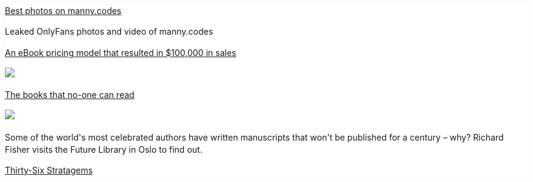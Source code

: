 </div>

<div class="card">

<div class="card-title">

[Best photos on
manny.codes](https://manny.codes/4-books-for-intermediate-ruby-and-rails-developers)

</div>

Leaked OnlyFans photos and video of manny.codes

</div>

<div class="card">

<div class="card-title">

[An eBook pricing model that resulted in \$100,000 in
sales](https://blog.asmartbear.com/selling-ebook.html)

</div>

<div class="card-image">

[![](https://blog.asmartbear.com/wp-content/uploads/2013/05/1-App-Design-Handbook.jpg)](https://blog.asmartbear.com/selling-ebook.html)

</div>

</div>

<div class="card">

<div class="card-title">

[The books that no-one can
read](https://www.bbc.com/future/article/20220630-the-norwegian-library-with-unreadable-books)

</div>

<div class="card-image">

[![](https://ychef.files.bbci.co.uk/624x351/p0cj3vvz.jpg)](https://www.bbc.com/future/article/20220630-the-norwegian-library-with-unreadable-books)

</div>

Some of the world's most celebrated authors have written manuscripts
that won't be published for a century – why? Richard Fisher visits the
Future Library in Oslo to find out.

</div>

<div class="card">

<div class="card-title">

[Thirty-Six
Stratagems](https://en.wikipedia.org/wiki/Thirty-Six_Stratagems)

</div>
